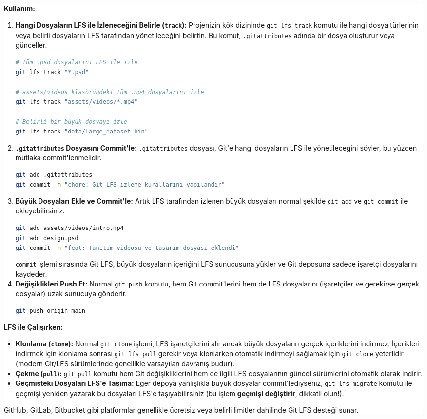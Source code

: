 **Kullanım:**

1.  **Hangi Dosyaların LFS ile İzleneceğini Belirle (`track`):** Projenizin kök dizininde `git lfs track` komutu ile hangi dosya türlerinin veya belirli dosyaların LFS tarafından yönetileceğini belirtin. Bu komut, `.gitattributes` adında bir dosya oluşturur veya günceller.
    ```bash
    # Tüm .psd dosyalarını LFS ile izle
    git lfs track "*.psd"

    # assets/videos klasöründeki tüm .mp4 dosyalarını izle
    git lfs track "assets/videos/*.mp4"

    # Belirli bir büyük dosyayı izle
    git lfs track "data/large_dataset.bin"
    ```
2.  **`.gitattributes` Dosyasını Commit'le:** `.gitattributes` dosyası, Git'e hangi dosyaların LFS ile yönetileceğini söyler, bu yüzden mutlaka commit'lenmelidir.
    ```bash
    git add .gitattributes
    git commit -m "chore: Git LFS izleme kurallarını yapılandır"
    ```
3.  **Büyük Dosyaları Ekle ve Commit'le:** Artık LFS tarafından izlenen büyük dosyaları normal şekilde `git add` ve `git commit` ile ekleyebilirsiniz.
    ```bash
    git add assets/videos/intro.mp4
    git add design.psd
    git commit -m "feat: Tanıtım videosu ve tasarım dosyası eklendi"
    ```
    `commit` işlemi sırasında Git LFS, büyük dosyaların içeriğini LFS sunucusuna yükler ve Git deposuna sadece işaretçi dosyalarını kaydeder.
4.  **Değişiklikleri Push Et:** Normal `git push` komutu, hem Git commit'lerini hem de LFS dosyalarını (işaretçiler ve gerekirse gerçek dosyalar) uzak sunucuya gönderir.
    ```bash
    git push origin main
    ```

**LFS ile Çalışırken:**

*   **Klonlama (`clone`):** Normal `git clone` işlemi, LFS işaretçilerini alır ancak büyük dosyaların gerçek içeriklerini indirmez. İçerikleri indirmek için klonlama sonrası `git lfs pull` gerekir veya klonlarken otomatik indirmeyi sağlamak için `git clone` yeterlidir (modern Git/LFS sürümlerinde genellikle varsayılan davranış budur).
*   **Çekme (`pull`):** `git pull` komutu hem Git değişikliklerini hem de ilgili LFS dosyalarının güncel sürümlerini otomatik olarak indirir.
*   **Geçmişteki Dosyaları LFS'e Taşıma:** Eğer depoya yanlışlıkla büyük dosyalar commit'lediyseniz, `git lfs migrate` komutu ile geçmişi yeniden yazarak bu dosyaları LFS'e taşıyabilirsiniz (bu işlem **geçmişi değiştirir**, dikkatli olun!).

GitHub, GitLab, Bitbucket gibi platformlar genellikle ücretsiz veya belirli limitler dahilinde Git LFS desteği sunar.

